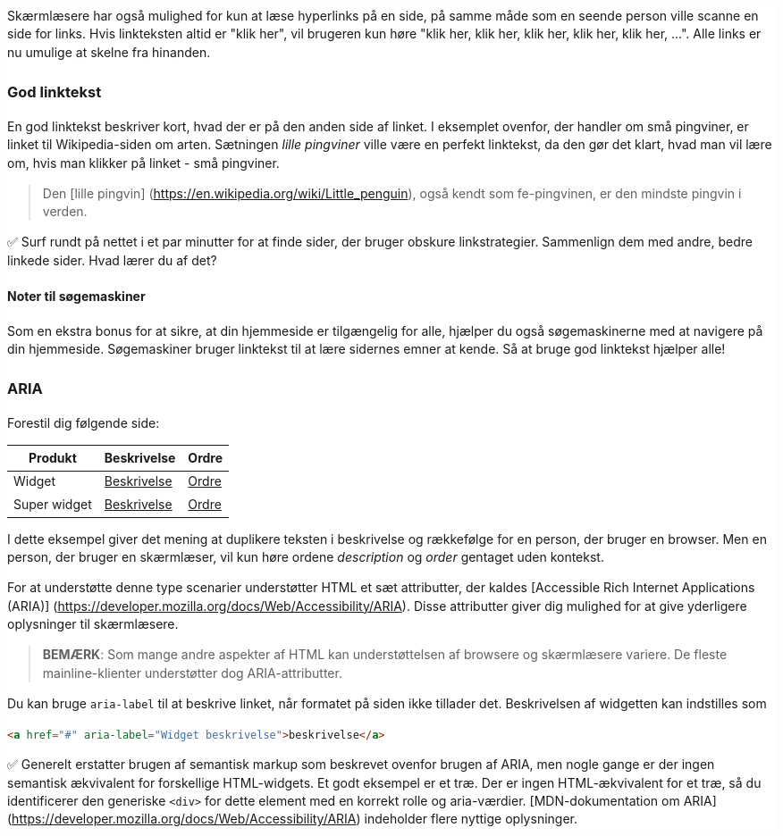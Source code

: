 Skærmlæsere har også mulighed for kun at læse hyperlinks på en side, på samme måde som en seende person ville scanne en side for links. Hvis linkteksten altid er "klik her", vil brugeren kun høre "klik her, klik her, klik her, klik her, klik her, ...". Alle links er nu umulige at skelne fra hinanden.

### God linktekst

En god linktekst beskriver kort, hvad der er på den anden side af linket. I eksemplet ovenfor, der handler om små pingviner, er linket til Wikipedia-siden om arten. Sætningen *lille pingviner* ville være en perfekt linktekst, da den gør det klart, hvad man vil lære om, hvis man klikker på linket - små pingviner.

> Den [lille pingvin] (https://en.wikipedia.org/wiki/Little_penguin), også kendt som fe-pingvinen, er den mindste pingvin i verden.

✅ Surf rundt på nettet i et par minutter for at finde sider, der bruger obskure linkstrategier. Sammenlign dem med andre, bedre linkede sider. Hvad lærer du af det?

#### Noter til søgemaskiner

Som en ekstra bonus for at sikre, at din hjemmeside er tilgængelig for alle, hjælper du også søgemaskinerne med at navigere på din hjemmeside. Søgemaskiner bruger linktekst til at lære sidernes emner at kende. Så at bruge god linktekst hjælper alle!

### ARIA

Forestil dig følgende side:

| Produkt      | Beskrivelse        | Ordre        |
| ------------ | ------------------ | ------------ |
| Widget       | [Beskrivelse]('#') | [Ordre]('#') |
| Super widget | [Beskrivelse]('#') | [Ordre]('#') |

I dette eksempel giver det mening at duplikere teksten i beskrivelse og rækkefølge for en person, der bruger en browser. Men en person, der bruger en skærmlæser, vil kun høre ordene *description* og *order* gentaget uden kontekst.

For at understøtte denne type scenarier understøtter HTML et sæt attributter, der kaldes [Accessible Rich Internet Applications (ARIA)] (https://developer.mozilla.org/docs/Web/Accessibility/ARIA). Disse attributter giver dig mulighed for at give yderligere oplysninger til skærmlæsere.

> **BEMÆRK**: Som mange andre aspekter af HTML kan understøttelsen af browsere og skærmlæsere variere. De fleste mainline-klienter understøtter dog ARIA-attributter.

Du kan bruge `aria-label` til at beskrive linket, når formatet på siden ikke tillader det. Beskrivelsen af widgetten kan indstilles som

``` html
<a href="#" aria-label="Widget beskrivelse">beskrivelse</a>
```

✅ Generelt erstatter brugen af semantisk markup som beskrevet ovenfor brugen af ARIA, men nogle gange er der ingen semantisk ækvivalent for forskellige HTML-widgets. Et godt eksempel er et træ. Der er ingen HTML-ækvivalent for et træ, så du identificerer den generiske `<div>` for dette element med en korrekt rolle og aria-værdier. [MDN-dokumentation om ARIA] (https://developer.mozilla.org/docs/Web/Accessibility/ARIA) indeholder flere nyttige oplysninger.
